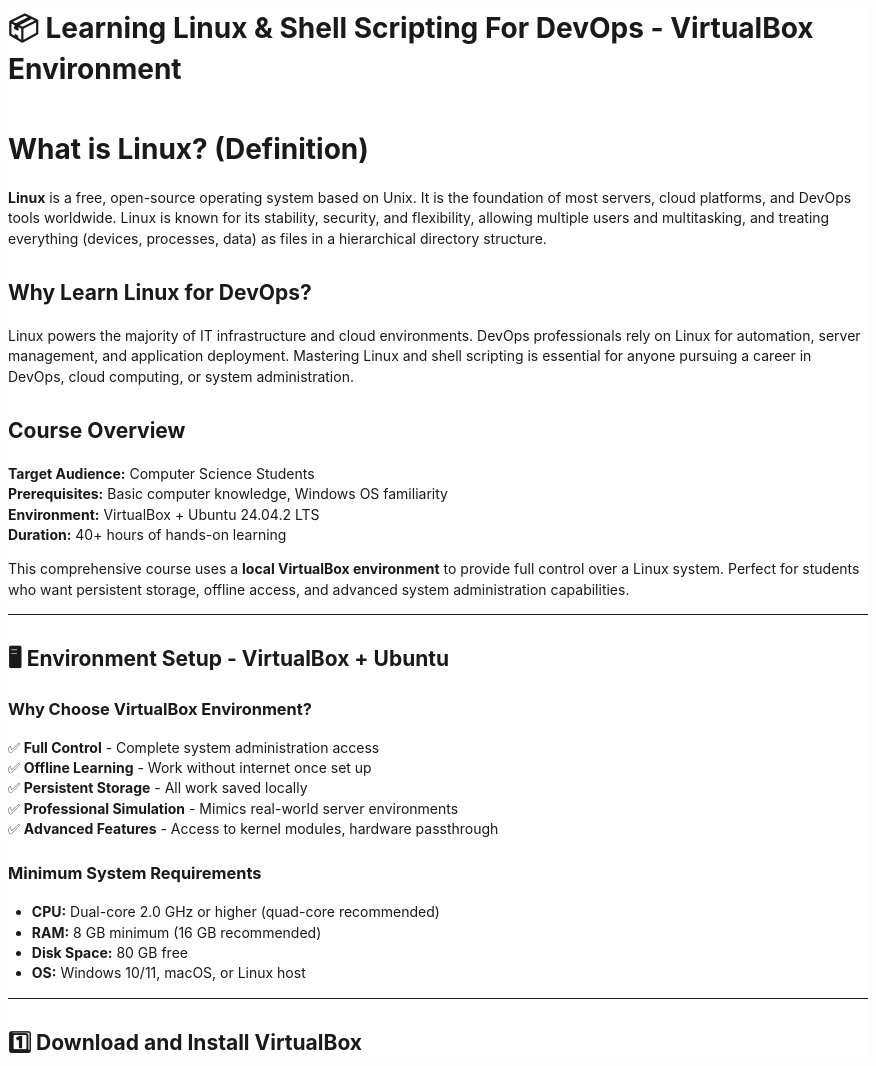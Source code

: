 # 📦 Learning Linux & Shell Scripting For DevOps - VirtualBox Environment
# What is Linux? (Definition)

**Linux** is a free, open-source operating system based on Unix. It is the foundation of most servers, cloud platforms, and DevOps tools worldwide. Linux is known for its stability, security, and flexibility, allowing multiple users and multitasking, and treating everything (devices, processes, data) as files in a hierarchical directory structure.

## Why Learn Linux for DevOps?

Linux powers the majority of IT infrastructure and cloud environments. DevOps professionals rely on Linux for automation, server management, and application deployment. Mastering Linux and shell scripting is essential for anyone pursuing a career in DevOps, cloud computing, or system administration.

## Course Overview

**Target Audience:** Computer Science Students  
**Prerequisites:** Basic computer knowledge, Windows OS familiarity  
**Environment:** VirtualBox + Ubuntu 24.04.2 LTS  
**Duration:** 40+ hours of hands-on learning  

This comprehensive course uses a **local VirtualBox environment** to provide full control over a Linux system. Perfect for students who want persistent storage, offline access, and advanced system administration capabilities.

---

## 🖥️ Environment Setup - VirtualBox + Ubuntu

### Why Choose VirtualBox Environment?

✅ **Full Control** - Complete system administration access  
✅ **Offline Learning** - Work without internet once set up  
✅ **Persistent Storage** - All work saved locally  
✅ **Professional Simulation** - Mimics real-world server environments  
✅ **Advanced Features** - Access to kernel modules, hardware passthrough  

### Minimum System Requirements
- **CPU:** Dual-core 2.0 GHz or higher (quad-core recommended)  
- **RAM:** 8 GB minimum (16 GB recommended)  
- **Disk Space:** 80 GB free  
- **OS:** Windows 10/11, macOS, or Linux host  

---

## 1️⃣ Download and Install VirtualBox
